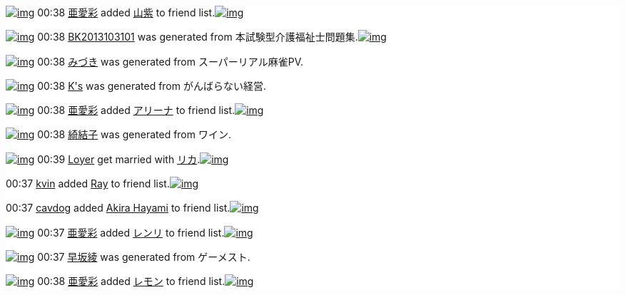 [![img](http://img692.imageshack.us/img692/4821/5tr4.jpg)](http://www.barcodekanojo.com/user/402371/%E4%BA%9C%E6%84%9B%E5%BD%A9) 00:38 [亜愛彩](http://www.barcodekanojo.com/user/402371/%E4%BA%9C%E6%84%9B%E5%BD%A9) added [山紫](http://www.barcodekanojo.com/kanojo/980665/%E5%B1%B1%E7%B4%AB) to friend list.[![img](http://img266.imageshack.us/img266/1038/aowl.png)](http://www.barcodekanojo.com/kanojo/980665/%E5%B1%B1%E7%B4%AB) 

[![img](http://img545.imageshack.us/img545/8415/2x1s.png)](http://www.barcodekanojo.com/kanojo/2592815/BK2013103101) 00:38 [BK2013103101](http://www.barcodekanojo.com/kanojo/2592815/BK2013103101) was generated from 本試験型介護福祉士問題集.[![img](http://img28.imageshack.us/img28/250/7op0.jpg)](http://www.barcodekanojo.com/product_images/barcode/5072111/1383147511/%E6%9C%AC%E8%A9%A6%E9%A8%93%E5%9E%8B%E4%BB%8B%E8%AD%B7%E7%A6%8F%E7%A5%89%E5%A3%AB%E5%95%8F%E9%A1%8C%E9%9B%86.jpg) 

[![img](http://img69.imageshack.us/img69/9828/iejp.png)](http://www.barcodekanojo.com/kanojo/2592816/%E3%81%BF%E3%81%A5%E3%81%8D) 00:38 [みづき](http://www.barcodekanojo.com/kanojo/2592816/%E3%81%BF%E3%81%A5%E3%81%8D) was generated from スーパーリアル麻雀PV.

[![img](http://img4.imageshack.us/img4/4103/vunj.png)](http://www.barcodekanojo.com/kanojo/2592817/K%27s) 00:38 [K's](http://www.barcodekanojo.com/kanojo/2592817/K%27s) was generated from がんばらない経営.

[![img](http://img138.imageshack.us/img138/2448/mmd6.jpg)](http://www.barcodekanojo.com/user/402371/%E4%BA%9C%E6%84%9B%E5%BD%A9) 00:38 [亜愛彩](http://www.barcodekanojo.com/user/402371/%E4%BA%9C%E6%84%9B%E5%BD%A9) added [アリーナ](http://www.barcodekanojo.com/kanojo/1334531/%E3%82%A2%E3%83%AA%E3%83%BC%E3%83%8A) to friend list.[![img](http://img36.imageshack.us/img36/8199/cwye.png)](http://www.barcodekanojo.com/kanojo/1334531/%E3%82%A2%E3%83%AA%E3%83%BC%E3%83%8A) 

[![img](http://img209.imageshack.us/img209/9231/gi2s.png)](http://www.barcodekanojo.com/kanojo/2592818/%E7%B6%BA%E7%B5%90%E5%AD%90) 00:38 [綺結子](http://www.barcodekanojo.com/kanojo/2592818/%E7%B6%BA%E7%B5%90%E5%AD%90) was generated from ワイン.

[![img](http://img820.imageshack.us/img820/6291/6ewv.jpg)](http://www.barcodekanojo.com/user/725/Loyer) 00:39 [Loyer](http://www.barcodekanojo.com/user/725/Loyer) get married with [リカ](http://www.barcodekanojo.com/kanojo/1549/%E3%83%AA%E3%82%AB).[![img](http://img29.imageshack.us/img29/3268/eh4n.png)](http://www.barcodekanojo.com/kanojo/1549/%E3%83%AA%E3%82%AB) 

00:37 [kvin](http://www.barcodekanojo.com/user/413805/kvin) added [Ray](http://www.barcodekanojo.com/kanojo/2583267/Ray) to friend list.[![img](http://img707.imageshack.us/img707/2295/7k8j.png)](http://www.barcodekanojo.com/kanojo/2583267/Ray) 

00:37 [cavdog](http://www.barcodekanojo.com/user/381433/cavdog) added [Akira Hayami](http://www.barcodekanojo.com/kanojo/2518353/Akira%20Hayami) to friend list.[![img](http://img405.imageshack.us/img405/1386/ajcb.png)](http://www.barcodekanojo.com/kanojo/2518353/Akira%20Hayami) 

[![img](http://img513.imageshack.us/img513/2469/wnaf.jpg)](http://www.barcodekanojo.com/user/402371/%E4%BA%9C%E6%84%9B%E5%BD%A9) 00:37 [亜愛彩](http://www.barcodekanojo.com/user/402371/%E4%BA%9C%E6%84%9B%E5%BD%A9) added [レンリ](http://www.barcodekanojo.com/kanojo/1275273/%E3%83%AC%E3%83%B3%E3%83%AA) to friend list.[![img](http://img812.imageshack.us/img812/283/oqid.png)](http://www.barcodekanojo.com/kanojo/1275273/%E3%83%AC%E3%83%B3%E3%83%AA) 

[![img](http://img826.imageshack.us/img826/7677/f99r.png)](http://www.barcodekanojo.com/kanojo/2592813/%E6%97%A9%E5%9D%82%E7%B6%BE) 00:37 [早坂綾](http://www.barcodekanojo.com/kanojo/2592813/%E6%97%A9%E5%9D%82%E7%B6%BE) was generated from ゲーメスト.

[![img](http://img11.imageshack.us/img11/9155/8i39.jpg)](http://www.barcodekanojo.com/user/402371/%E4%BA%9C%E6%84%9B%E5%BD%A9) 00:38 [亜愛彩](http://www.barcodekanojo.com/user/402371/%E4%BA%9C%E6%84%9B%E5%BD%A9) added [レモン](http://www.barcodekanojo.com/kanojo/303732/%E3%83%AC%E3%83%A2%E3%83%B3) to friend list.[![img](http://img69.imageshack.us/img69/4379/lzwx.png)](http://www.barcodekanojo.com/kanojo/303732/%E3%83%AC%E3%83%A2%E3%83%B3) 

